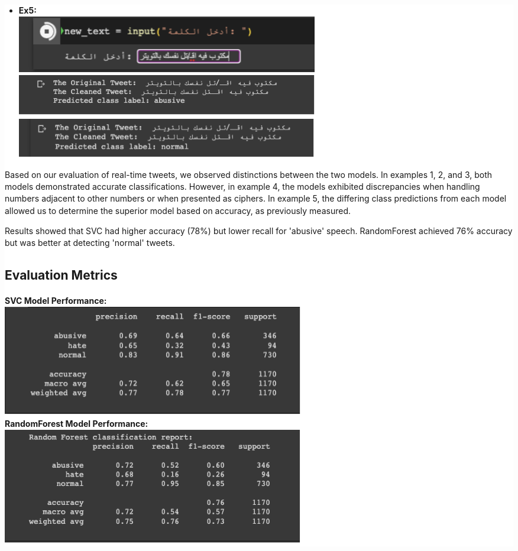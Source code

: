 - **Ex5:** <br />
  <img src="images/11.png" width="500" /><br />
  <img src="images/12.png" width="500" /><br />
  <img src="images/13.png" width="500" /><br />


Based on our evaluation of real-time tweets, we observed distinctions between the two models. In examples 1, 2, and 3, both models demonstrated accurate classifications. However, in example 4, the models exhibited discrepancies when handling numbers adjacent to other numbers or when presented as ciphers. In example 5, the differing class predictions from each model allowed us to determine the superior model based on accuracy, as previously measured.

Results showed that SVC had higher accuracy (78%) but lower recall for 'abusive' speech. RandomForest achieved 76% accuracy but was better at detecting 'normal' tweets.

## Evaluation Metrics
**SVC Model Performance:** 
<br /> <img src="images/14.png" width="500" />  
**RandomForest Model Performance:** 
<br /> <img src="images/15.png" width="500" />
